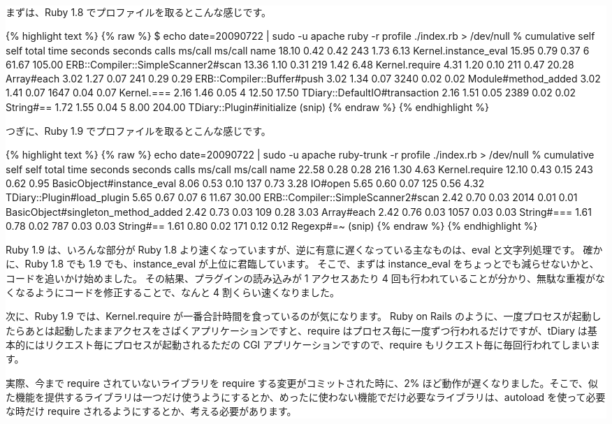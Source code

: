 まずは、Ruby 1.8 でプロファイルを取るとこんな感じです。

{% highlight text %}
{% raw %}
$ echo date=20090722 | sudo -u apache ruby -r profile ./index.rb > /dev/null
  %   cumulative   self              self     total
 time   seconds   seconds    calls  ms/call  ms/call  name
 18.10     0.42      0.42      243     1.73     6.13  Kernel.instance_eval
 15.95     0.79      0.37        6    61.67   105.00  ERB::Compiler::SimpleScanner2#scan
 13.36     1.10      0.31      219     1.42     6.48  Kernel.require
  4.31     1.20      0.10      211     0.47    20.28  Array#each
  3.02     1.27      0.07      241     0.29     0.29  ERB::Compiler::Buffer#push
  3.02     1.34      0.07     3240     0.02     0.02  Module#method_added
  3.02     1.41      0.07     1647     0.04     0.07  Kernel.===
  2.16     1.46      0.05        4    12.50    17.50  TDiary::DefaultIO#transaction
  2.16     1.51      0.05     2389     0.02     0.02  String#==
  1.72     1.55      0.04        5     8.00   204.00  TDiary::Plugin#initialize
(snip)
{% endraw %}
{% endhighlight %}


つぎに、Ruby 1.9 でプロファイルを取るとこんな感じです。

{% highlight text %}
{% raw %}
echo date=20090722 | sudo -u apache ruby-trunk -r profile ./index.rb > /dev/null
  %   cumulative   self              self     total
 time   seconds   seconds    calls  ms/call  ms/call  name
 22.58     0.28      0.28      216     1.30     4.63  Kernel.require
 12.10     0.43      0.15      243     0.62     0.95  BasicObject#instance_eval
  8.06     0.53      0.10      137     0.73     3.28  IO#open
  5.65     0.60      0.07      125     0.56     4.32  TDiary::Plugin#load_plugin
  5.65     0.67      0.07        6    11.67    30.00  ERB::Compiler::SimpleScanner2#scan
  2.42     0.70      0.03     2014     0.01     0.01  BasicObject#singleton_method_added
  2.42     0.73      0.03      109     0.28     3.03  Array#each
  2.42     0.76      0.03     1057     0.03     0.03  String#===
  1.61     0.78      0.02      787     0.03     0.03  String#==
  1.61     0.80      0.02      171     0.12     0.12  Regexp#=~
(snip)
{% endraw %}
{% endhighlight %}


Ruby 1.9 は、いろんな部分が Ruby 1.8 より速くなっていますが、逆に有意に遅くなっている主なものは、eval と文字列処理です。
確かに、Ruby 1.8 でも 1.9 でも、instance_eval が上位に君臨しています。
そこで、まずは instance_eval をちょっとでも減らせないかと、コードを追いかけ始めました。
その結果、プラグインの読み込みが 1 アクセスあたり 4 回も行われていることが分かり、無駄な重複がなくなるようにコードを修正することで、なんと 4 割くらい速くなりました。

次に、Ruby 1.9 では、Kernel.require が一番合計時間を食っているのが気になります。
Ruby on Rails のように、一度プロセスが起動したらあとは起動したままアクセスをさばくアプリケーションですと、require はプロセス毎に一度ずつ行われるだけですが、tDiary は基本的にはリクエスト毎にプロセスが起動されるただの CGI アプリケーションですので、require もリクエスト毎に毎回行われてしまいます。

実際、今まで require されていないライブラリを require する変更がコミットされた時に、2% ほど動作が遅くなりました。そこで、似た機能を提供するライブラリは一つだけ使うようにするとか、めったに使わない機能でだけ必要なライブラリは、autoload を使って必要な時だけ require されるようにするとか、考える必要があります。
